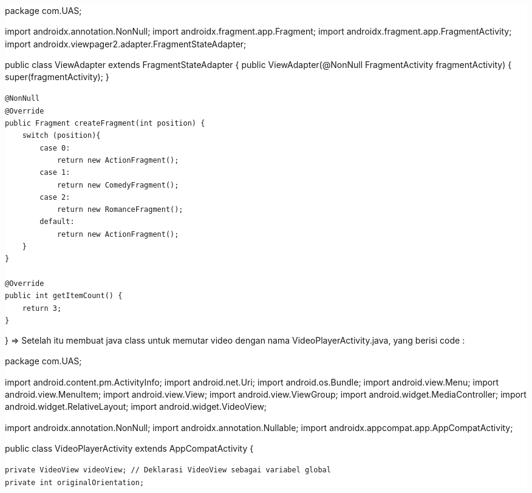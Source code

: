 package com.UAS;

import androidx.annotation.NonNull;
import androidx.fragment.app.Fragment;
import androidx.fragment.app.FragmentActivity;
import androidx.viewpager2.adapter.FragmentStateAdapter;

public class ViewAdapter extends FragmentStateAdapter {
    public ViewAdapter(@NonNull FragmentActivity fragmentActivity) {
        super(fragmentActivity);
    }

    @NonNull
    @Override
    public Fragment createFragment(int position) {
        switch (position){
            case 0:
                return new ActionFragment();
            case 1:
                return new ComedyFragment();
            case 2:
                return new RomanceFragment();
            default:
                return new ActionFragment();
        }
    }

    @Override
    public int getItemCount() {
        return 3;
    }
}
=> Setelah itu membuat java class untuk memutar video dengan nama VideoPlayerActivity.java, yang berisi code :

package com.UAS;

import android.content.pm.ActivityInfo;
import android.net.Uri;
import android.os.Bundle;
import android.view.Menu;
import android.view.MenuItem;
import android.view.View;
import android.view.ViewGroup;
import android.widget.MediaController;
import android.widget.RelativeLayout;
import android.widget.VideoView;

import androidx.annotation.NonNull;
import androidx.annotation.Nullable;
import androidx.appcompat.app.AppCompatActivity;


public class VideoPlayerActivity extends AppCompatActivity {

    private VideoView videoView; // Deklarasi VideoView sebagai variabel global
    private int originalOrientation;
